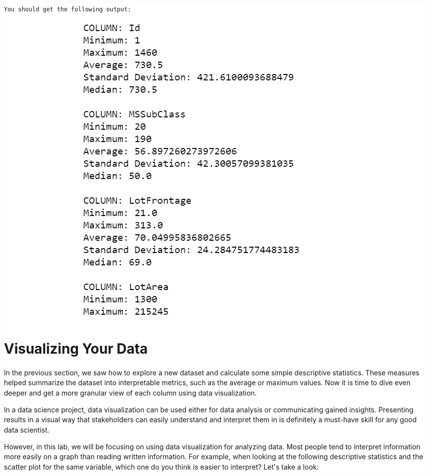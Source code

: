 
    You should get the following output:

    
![](./images/B15019_10_24.jpg)



Visualizing Your Data
=====================


In the previous section, we saw how to explore a new dataset and
calculate some simple descriptive statistics. These measures helped
summarize the dataset into interpretable metrics, such as the average or
maximum values. Now it is time to dive even deeper and get a more
granular view of each column using data visualization.

In a data science project, data visualization can be used either for
data analysis or communicating gained insights. Presenting results in a
visual way that stakeholders can easily understand and interpret them in
is definitely a must-have skill for any good data scientist.

However, in this lab, we will be focusing on using data
visualization for analyzing data. Most people tend to interpret
information more easily on a graph than reading written information. For
example, when looking at the following descriptive statistics and the
scatter plot for the same variable, which one do you think is easier to
interpret? Let\'s take a look:
